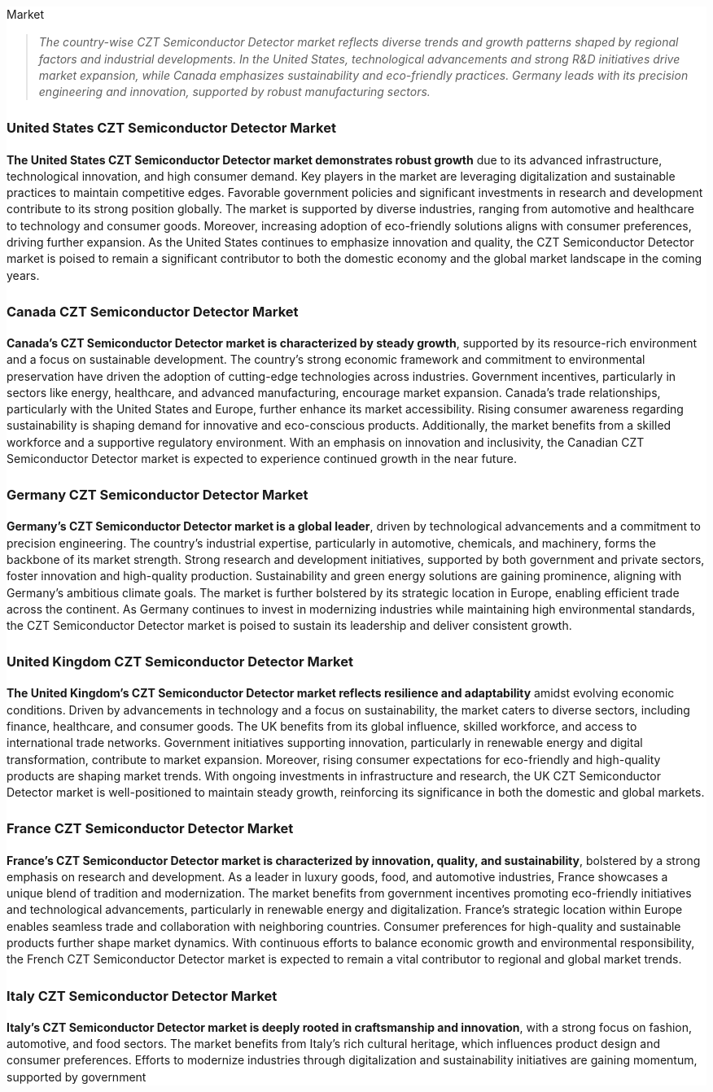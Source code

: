 Market<br /></span></h1><blockquote><p><em><span class="">The country-wise CZT Semiconductor Detector market reflects diverse trends and growth patterns shaped by regional factors and industrial developments. In the United States, technological advancements and strong R&amp;D initiatives drive market expansion, while Canada emphasizes sustainability and eco-friendly practices. Germany leads with its precision engineering and innovation, supported by robust manufacturing sectors.</span></em></p></blockquote><h3><strong>United States CZT Semiconductor Detector Market</strong></h3><p><strong>The United States CZT Semiconductor Detector market demonstrates robust growth</strong> due to its advanced infrastructure, technological innovation, and high consumer demand. Key players in the market are leveraging digitalization and sustainable practices to maintain competitive edges. Favorable government policies and significant investments in research and development contribute to its strong position globally. The market is supported by diverse industries, ranging from automotive and healthcare to technology and consumer goods. Moreover, increasing adoption of eco-friendly solutions aligns with consumer preferences, driving further expansion. As the United States continues to emphasize innovation and quality, the CZT Semiconductor Detector market is poised to remain a significant contributor to both the domestic economy and the global market landscape in the coming years.</p><h3><strong>Canada CZT Semiconductor Detector Market</strong></h3><p><strong>Canada&rsquo;s CZT Semiconductor Detector market is characterized by steady growth</strong>, supported by its resource-rich environment and a focus on sustainable development. The country&rsquo;s strong economic framework and commitment to environmental preservation have driven the adoption of cutting-edge technologies across industries. Government incentives, particularly in sectors like energy, healthcare, and advanced manufacturing, encourage market expansion. Canada&rsquo;s trade relationships, particularly with the United States and Europe, further enhance its market accessibility. Rising consumer awareness regarding sustainability is shaping demand for innovative and eco-conscious products. Additionally, the market benefits from a skilled workforce and a supportive regulatory environment. With an emphasis on innovation and inclusivity, the Canadian CZT Semiconductor Detector market is expected to experience continued growth in the near future.</p><h3><strong>Germany CZT Semiconductor Detector Market</strong></h3><p><strong>Germany&rsquo;s CZT Semiconductor Detector market is a global leader</strong>, driven by technological advancements and a commitment to precision engineering. The country&rsquo;s industrial expertise, particularly in automotive, chemicals, and machinery, forms the backbone of its market strength. Strong research and development initiatives, supported by both government and private sectors, foster innovation and high-quality production. Sustainability and green energy solutions are gaining prominence, aligning with Germany&rsquo;s ambitious climate goals. The market is further bolstered by its strategic location in Europe, enabling efficient trade across the continent. As Germany continues to invest in modernizing industries while maintaining high environmental standards, the CZT Semiconductor Detector market is poised to sustain its leadership and deliver consistent growth.</p><h3><strong>United Kingdom CZT Semiconductor Detector Market</strong></h3><p><strong>The United Kingdom&rsquo;s CZT Semiconductor Detector market reflects resilience and adaptability</strong> amidst evolving economic conditions. Driven by advancements in technology and a focus on sustainability, the market caters to diverse sectors, including finance, healthcare, and consumer goods. The UK benefits from its global influence, skilled workforce, and access to international trade networks. Government initiatives supporting innovation, particularly in renewable energy and digital transformation, contribute to market expansion. Moreover, rising consumer expectations for eco-friendly and high-quality products are shaping market trends. With ongoing investments in infrastructure and research, the UK CZT Semiconductor Detector market is well-positioned to maintain steady growth, reinforcing its significance in both the domestic and global markets.</p><h3><strong>France CZT Semiconductor Detector Market</strong></h3><p><strong>France&rsquo;s CZT Semiconductor Detector market is characterized by innovation, quality, and sustainability</strong>, bolstered by a strong emphasis on research and development. As a leader in luxury goods, food, and automotive industries, France showcases a unique blend of tradition and modernization. The market benefits from government incentives promoting eco-friendly initiatives and technological advancements, particularly in renewable energy and digitalization. France&rsquo;s strategic location within Europe enables seamless trade and collaboration with neighboring countries. Consumer preferences for high-quality and sustainable products further shape market dynamics. With continuous efforts to balance economic growth and environmental responsibility, the French CZT Semiconductor Detector market is expected to remain a vital contributor to regional and global market trends.</p><h3><strong>Italy CZT Semiconductor Detector Market</strong></h3><p><strong>Italy&rsquo;s CZT Semiconductor Detector market is deeply rooted in craftsmanship and innovation</strong>, with a strong focus on fashion, automotive, and food sectors. The market benefits from Italy&rsquo;s rich cultural heritage, which influences product design and consumer preferences. Efforts to modernize industries through digitalization and sustainability initiatives are gaining momentum, supported by government